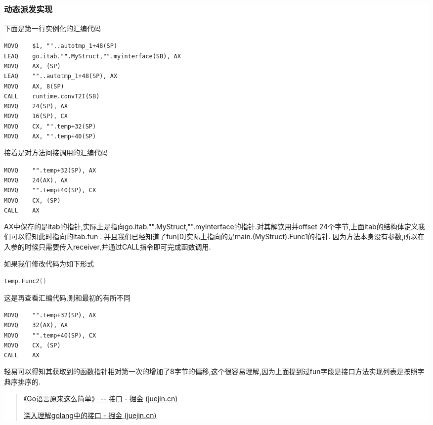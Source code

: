 ### 动态派发实现

下面是第一行实例化的汇编代码

```assembly
MOVQ    $1, ""..autotmp_1+48(SP)
LEAQ    go.itab."".MyStruct,"".myinterface(SB), AX
MOVQ    AX, (SP)
LEAQ    ""..autotmp_1+48(SP), AX
MOVQ    AX, 8(SP)
CALL    runtime.convT2I(SB)
MOVQ    24(SP), AX
MOVQ    16(SP), CX
MOVQ    CX, "".temp+32(SP)
MOVQ    AX, "".temp+40(SP)
```

接着是对方法间接调用的汇编代码

```assembly
MOVQ    "".temp+32(SP), AX
MOVQ    24(AX), AX
MOVQ    "".temp+40(SP), CX
MOVQ    CX, (SP)
CALL    AX
```

AX中保存的是itab的指针,实际上是指向go.itab."".MyStruct,"".myinterface的指针.对其解饮用并offset 24个字节,上面itab的结构体定义我们可以得知此时指向的itab.fun . 并且我们已经知道了fun[0]实际上指向的是main.(MyStruct).Func1的指针. 因为方法本身没有参数,所以在入参的时候只需要传入receiver,并通过CALL指令即可完成函数调用.

如果我们修改代码为如下形式

```go
temp.Func2()
```

这是再查看汇编代码,则和最初的有所不同

```assembly
MOVQ    "".temp+32(SP), AX
MOVQ    32(AX), AX
MOVQ    "".temp+40(SP), CX
MOVQ    CX, (SP)
CALL    AX
```

轻易可以得知其获取到的函数指针相对第一次的增加了8字节的偏移,这个很容易理解,因为上面提到过fun字段是接口方法实现列表是按照字典序排序的.

> [《Go语言原来这么简单》 -- 接口 - 掘金 (juejin.cn)](https://juejin.cn/post/7060471869085843487)
>
> [深入理解golang中的接口 - 掘金 (juejin.cn)](https://juejin.cn/post/6861944186271498254)
